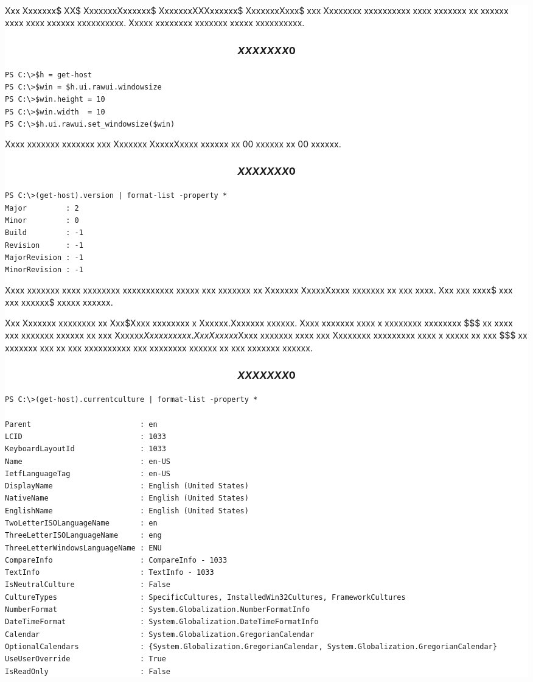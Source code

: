Xxx Xxxxxxx$ XX$ XxxxxxxXxxxxxx$ XxxxxxxXXXxxxxxx$ XxxxxxxXxxx$ xxx Xxxxxxxx xxxxxxxxxx xxxx xxxxxxx xx xxxxxx xxxx xxxx xxxxxx xxxxxxxxxx.
Xxxxx xxxxxxxx xxxxxxx xxxxx xxxxxxxxxx.

### $$$$$$$$$$$$$$$$$$$$$$$$$$ XXXXXXX 0 $$$$$$$$$$$$$$$$$$$$$$$$$$
```
PS C:\>$h = get-host
PS C:\>$win = $h.ui.rawui.windowsize
PS C:\>$win.height = 10
PS C:\>$win.width  = 10
PS C:\>$h.ui.rawui.set_windowsize($win)
```

Xxxx xxxxxxx xxxxxxx xxx Xxxxxxx XxxxxXxxxx xxxxxx xx 00 xxxxxx xx 00 xxxxxx.

### $$$$$$$$$$$$$$$$$$$$$$$$$$ XXXXXXX 0 $$$$$$$$$$$$$$$$$$$$$$$$$$
```
PS C:\>(get-host).version | format-list -property *
Major         : 2
Minor         : 0
Build         : -1
Revision      : -1
MajorRevision : -1
MinorRevision : -1
```

Xxxx xxxxxxx xxxx xxxxxxxx xxxxxxxxxxx xxxxx xxx xxxxxxx xx Xxxxxxx XxxxxXxxxx xxxxxxx xx xxx xxxx.
Xxx xxx xxxx$ xxx xxx xxxxxx$ xxxxx xxxxxx.

Xxx Xxxxxxx xxxxxxxx xx Xxx$Xxxx xxxxxxxx x Xxxxxx.Xxxxxxx xxxxxx.
Xxxx xxxxxxx xxxx x xxxxxxxx xxxxxxxx $$$ xx xxxx xxx xxxxxxx xxxxxx xx xxx Xxxxxx$Xxxx xxxxxx.
Xxx Xxxxxx$Xxxx xxxxxxx xxxx xxx Xxxxxxxx xxxxxxxxx xxxx x xxxxx xx xxx $$$ xx xxxxxxx xxx xx xxx xxxxxxxxxx xxx xxxxxxxx xxxxxx xx xxx xxxxxxx xxxxxx.

### $$$$$$$$$$$$$$$$$$$$$$$$$$ XXXXXXX 0 $$$$$$$$$$$$$$$$$$$$$$$$$$
```
PS C:\>(get-host).currentculture | format-list -property *

Parent                         : en
LCID                           : 1033
KeyboardLayoutId               : 1033
Name                           : en-US
IetfLanguageTag                : en-US
DisplayName                    : English (United States)
NativeName                     : English (United States)
EnglishName                    : English (United States)
TwoLetterISOLanguageName       : en
ThreeLetterISOLanguageName     : eng
ThreeLetterWindowsLanguageName : ENU
CompareInfo                    : CompareInfo - 1033
TextInfo                       : TextInfo - 1033
IsNeutralCulture               : False
CultureTypes                   : SpecificCultures, InstalledWin32Cultures, FrameworkCultures
NumberFormat                   : System.Globalization.NumberFormatInfo
DateTimeFormat                 : System.Globalization.DateTimeFormatInfo
Calendar                       : System.Globalization.GregorianCalendar
OptionalCalendars              : {System.Globalization.GregorianCalendar, System.Globalization.GregorianCalendar}
UseUserOverride                : True
IsReadOnly                     : False
```
